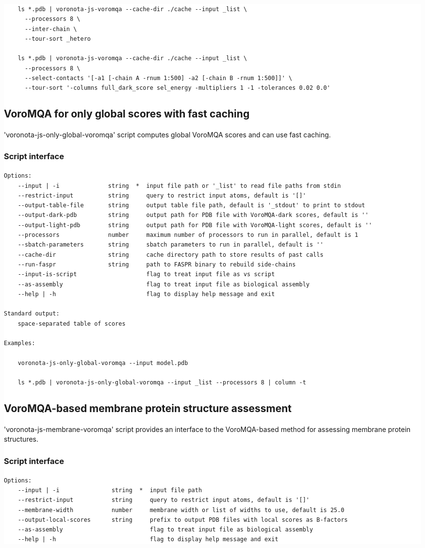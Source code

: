         ls *.pdb | voronota-js-voromqa --cache-dir ./cache --input _list \
          --processors 8 \
          --inter-chain \
          --tour-sort _hetero
          
        ls *.pdb | voronota-js-voromqa --cache-dir ./cache --input _list \
          --processors 8 \
          --select-contacts '[-a1 [-chain A -rnum 1:500] -a2 [-chain B -rnum 1:500]]' \
          --tour-sort '-columns full_dark_score sel_energy -multipliers 1 -1 -tolerances 0.02 0.0'
    

## VoroMQA for only global scores with fast caching

'voronota-js-only-global-voromqa' script computes global VoroMQA scores and can use fast caching.

### Script interface

    
    Options:
        --input | -i              string  *  input file path or '_list' to read file paths from stdin
        --restrict-input          string     query to restrict input atoms, default is '[]'
        --output-table-file       string     output table file path, default is '_stdout' to print to stdout
        --output-dark-pdb         string     output path for PDB file with VoroMQA-dark scores, default is ''
        --output-light-pdb        string     output path for PDB file with VoroMQA-light scores, default is ''
        --processors              number     maximum number of processors to run in parallel, default is 1
        --sbatch-parameters       string     sbatch parameters to run in parallel, default is ''
        --cache-dir               string     cache directory path to store results of past calls
        --run-faspr               string     path to FASPR binary to rebuild side-chains
        --input-is-script                    flag to treat input file as vs script
        --as-assembly                        flag to treat input file as biological assembly
        --help | -h                          flag to display help message and exit
    
    Standard output:
        space-separated table of scores
        
    Examples:
    
        voronota-js-only-global-voromqa --input model.pdb
        
        ls *.pdb | voronota-js-only-global-voromqa --input _list --processors 8 | column -t
    

## VoroMQA-based membrane protein structure assessment

'voronota-js-membrane-voromqa' script provides an interface to the VoroMQA-based method for assessing membrane protein structures.

### Script interface

    
    Options:
        --input | -i               string  *  input file path
        --restrict-input           string     query to restrict input atoms, default is '[]'
        --membrane-width           number     membrane width or list of widths to use, default is 25.0
        --output-local-scores      string     prefix to output PDB files with local scores as B-factors
        --as-assembly                         flag to treat input file as biological assembly
        --help | -h                           flag to display help message and exit
    